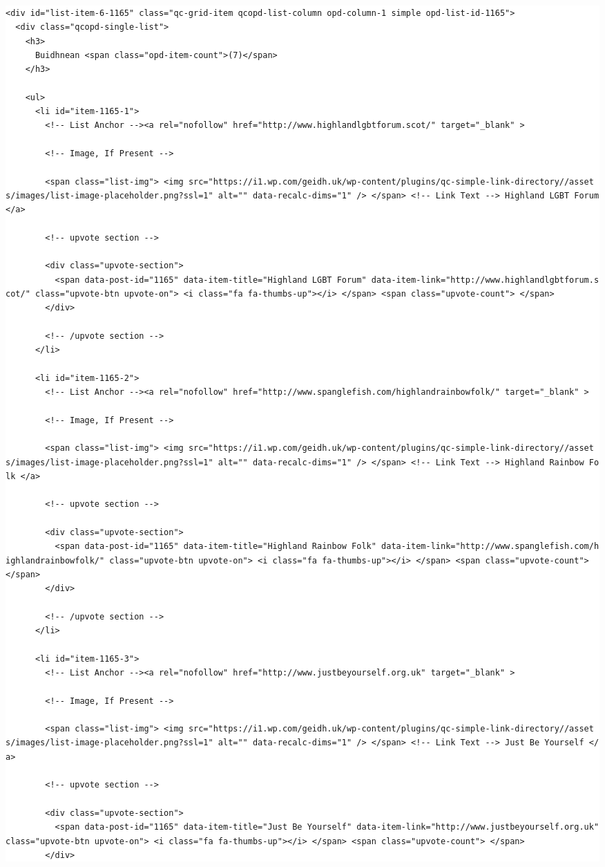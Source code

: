     <div id="list-item-6-1165" class="qc-grid-item qcopd-list-column opd-column-1 simple opd-list-id-1165">
      <div class="qcopd-single-list">
        <h3>
          Buidhnean <span class="opd-item-count">(7)</span>
        </h3>
        
        <ul>
          <li id="item-1165-1">
            <!-- List Anchor --><a rel="nofollow" href="http://www.highlandlgbtforum.scot/" target="_blank" > 
            
            <!-- Image, If Present -->
            
            <span class="list-img"> <img src="https://i1.wp.com/geidh.uk/wp-content/plugins/qc-simple-link-directory//assets/images/list-image-placeholder.png?ssl=1" alt="" data-recalc-dims="1" /> </span> <!-- Link Text --> Highland LGBT Forum </a> 
            
            <!-- upvote section -->
            
            <div class="upvote-section">
              <span data-post-id="1165" data-item-title="Highland LGBT Forum" data-item-link="http://www.highlandlgbtforum.scot/" class="upvote-btn upvote-on"> <i class="fa fa-thumbs-up"></i> </span> <span class="upvote-count"> </span>
            </div>
            
            <!-- /upvote section -->
          </li>
          
          <li id="item-1165-2">
            <!-- List Anchor --><a rel="nofollow" href="http://www.spanglefish.com/highlandrainbowfolk/" target="_blank" > 
            
            <!-- Image, If Present -->
            
            <span class="list-img"> <img src="https://i1.wp.com/geidh.uk/wp-content/plugins/qc-simple-link-directory//assets/images/list-image-placeholder.png?ssl=1" alt="" data-recalc-dims="1" /> </span> <!-- Link Text --> Highland Rainbow Folk </a> 
            
            <!-- upvote section -->
            
            <div class="upvote-section">
              <span data-post-id="1165" data-item-title="Highland Rainbow Folk" data-item-link="http://www.spanglefish.com/highlandrainbowfolk/" class="upvote-btn upvote-on"> <i class="fa fa-thumbs-up"></i> </span> <span class="upvote-count"> </span>
            </div>
            
            <!-- /upvote section -->
          </li>
          
          <li id="item-1165-3">
            <!-- List Anchor --><a rel="nofollow" href="http://www.justbeyourself.org.uk" target="_blank" > 
            
            <!-- Image, If Present -->
            
            <span class="list-img"> <img src="https://i1.wp.com/geidh.uk/wp-content/plugins/qc-simple-link-directory//assets/images/list-image-placeholder.png?ssl=1" alt="" data-recalc-dims="1" /> </span> <!-- Link Text --> Just Be Yourself </a> 
            
            <!-- upvote section -->
            
            <div class="upvote-section">
              <span data-post-id="1165" data-item-title="Just Be Yourself" data-item-link="http://www.justbeyourself.org.uk" class="upvote-btn upvote-on"> <i class="fa fa-thumbs-up"></i> </span> <span class="upvote-count"> </span>
            </div>
            